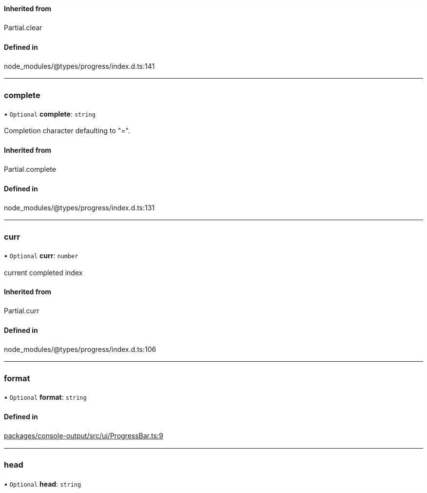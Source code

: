 #### Inherited from

Partial.clear

#### Defined in

node_modules/@types/progress/index.d.ts:141

___

### complete

• `Optional` **complete**: `string`

Completion character defaulting to "=".

#### Inherited from

Partial.complete

#### Defined in

node_modules/@types/progress/index.d.ts:131

___

### curr

• `Optional` **curr**: `number`

current completed index

#### Inherited from

Partial.curr

#### Defined in

node_modules/@types/progress/index.d.ts:106

___

### format

• `Optional` **format**: `string`

#### Defined in

[packages/console-output/src/ui/ProgressBar.ts:9](https://github.com/robinradic/npm-console/blob/10cb77f/packages/console-output/src/ui/ProgressBar.ts#L9)

___

### head

• `Optional` **head**: `string`
